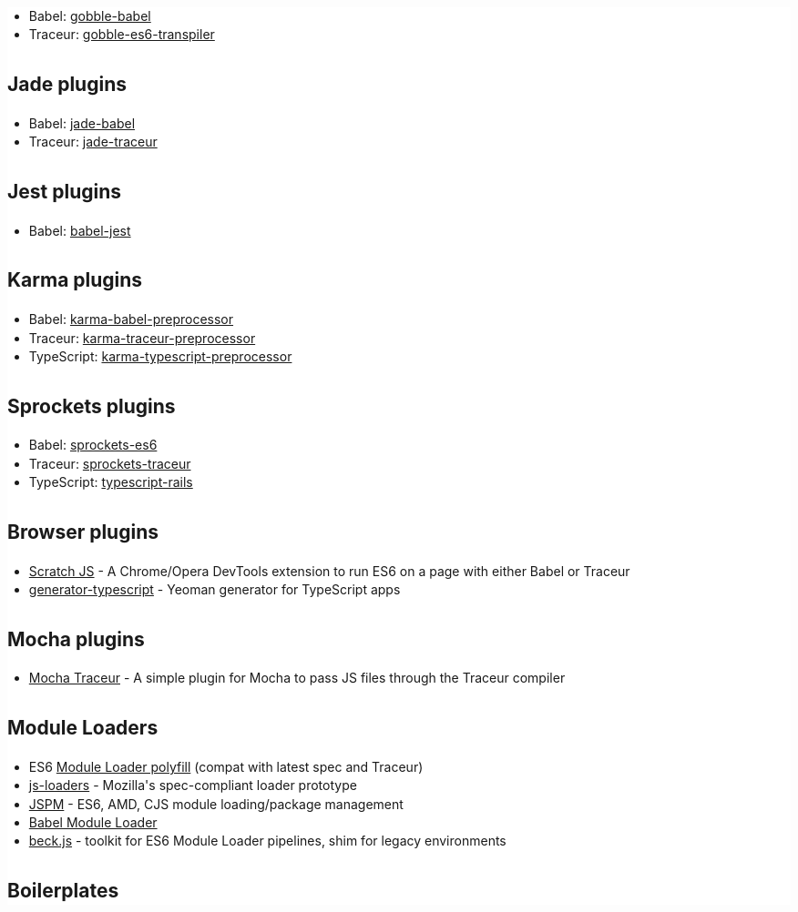 - Babel: [gobble-babel](https://github.com/babel/gobble-babel)
- Traceur: [gobble-es6-transpiler](https://github.com/gobblejs/gobble-es6-transpiler)

## Jade plugins

- Babel: [jade-babel](https://github.com/babel/jade-babel)
- Traceur: [jade-traceur](https://www.npmjs.com/package/jade-traceur)

## Jest plugins

- Babel: [babel-jest](https://github.com/babel/babel-jest)

## Karma plugins

- Babel: [karma-babel-preprocessor](https://github.com/babel/karma-babel-preprocessor)
- Traceur: [karma-traceur-preprocessor](https://github.com/karma-runner/karma-traceur-preprocessor)
- TypeScript: [karma-typescript-preprocessor](https://github.com/sergeyt/karma-typescript-preprocessor)

## Sprockets plugins

- Babel: [sprockets-es6](https://github.com/josh/sprockets-es6)
- Traceur: [sprockets-traceur](https://github.com/gunpowderlabs/sprockets-traceur)
- TypeScript: [typescript-rails](https://github.com/typescript-ruby/typescript-rails)

## Browser plugins

- [Scratch JS](https://github.com/richgilbank/Scratch-JS) - A Chrome/Opera DevTools extension to run ES6 on a page with either Babel or Traceur
- [generator-typescript](https://github.com/mrkev/generator-typescript) - Yeoman generator for TypeScript apps

## Mocha plugins

- [Mocha Traceur](https://github.com/domenic/mocha-traceur) - A simple plugin for Mocha to pass JS files through the Traceur compiler

## Module Loaders

- ES6 [Module Loader polyfill](https://github.com/ModuleLoader/es6-module-loader) (compat with latest spec and Traceur)
- [js-loaders](https://github.com/jorendorff/js-loaders) - Mozilla's spec-compliant loader prototype
- [JSPM](http://jspm.io/) - ES6, AMD, CJS module loading/package management
- [Babel Module Loader](https://github.com/babel/babel-loader)
- [beck.js](https://github.com/unscriptable/beck) - toolkit for ES6 Module Loader pipelines, shim for legacy environments

## Boilerplates
